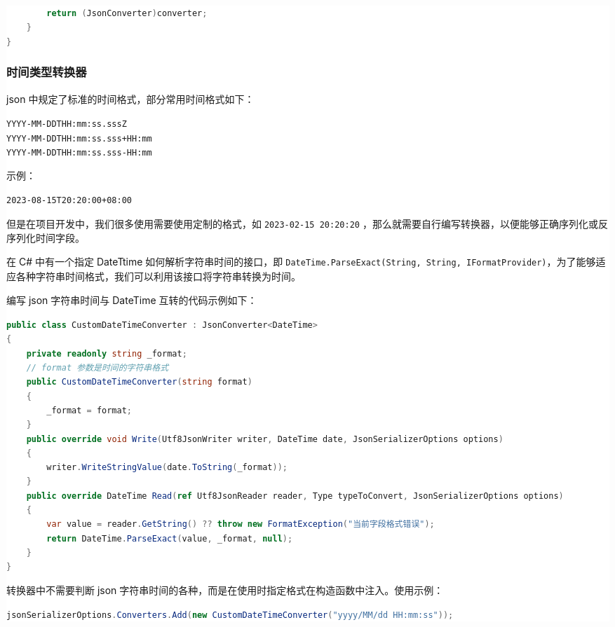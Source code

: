 ```csharp
		return (JsonConverter)converter;
	}
}
```



### 时间类型转换器

json 中规定了标准的时间格式，部分常用时间格式如下：

```
YYYY-MM-DDTHH:mm:ss.sssZ
YYYY-MM-DDTHH:mm:ss.sss+HH:mm
YYYY-MM-DDTHH:mm:ss.sss-HH:mm
```

示例：

```
2023-08-15T20:20:00+08:00
```



但是在项目开发中，我们很多使用需要使用定制的格式，如 `2023-02-15 20:20:20` ，那么就需要自行编写转换器，以便能够正确序列化或反序列化时间字段。

在 C# 中有一个指定 DateTtime 如何解析字符串时间的接口，即 `DateTime.ParseExact(String, String, IFormatProvider)`，为了能够适应各种字符串时间格式，我们可以利用该接口将字符串转换为时间。



编写 json 字符串时间与 DateTime 互转的代码示例如下：

```csharp
public class CustomDateTimeConverter : JsonConverter<DateTime>
{
	private readonly string _format;
    // format 参数是时间的字符串格式
	public CustomDateTimeConverter(string format)
	{
		_format = format;
	}
	public override void Write(Utf8JsonWriter writer, DateTime date, JsonSerializerOptions options)
	{
		writer.WriteStringValue(date.ToString(_format));
	}
	public override DateTime Read(ref Utf8JsonReader reader, Type typeToConvert, JsonSerializerOptions options)
	{
		var value = reader.GetString() ?? throw new FormatException("当前字段格式错误");
		return DateTime.ParseExact(value, _format, null);
	}
}
```

转换器中不需要判断 json 字符串时间的各种，而是在使用时指定格式在构造函数中注入。使用示例：

```csharp
jsonSerializerOptions.Converters.Add(new CustomDateTimeConverter("yyyy/MM/dd HH:mm:ss"));
```
